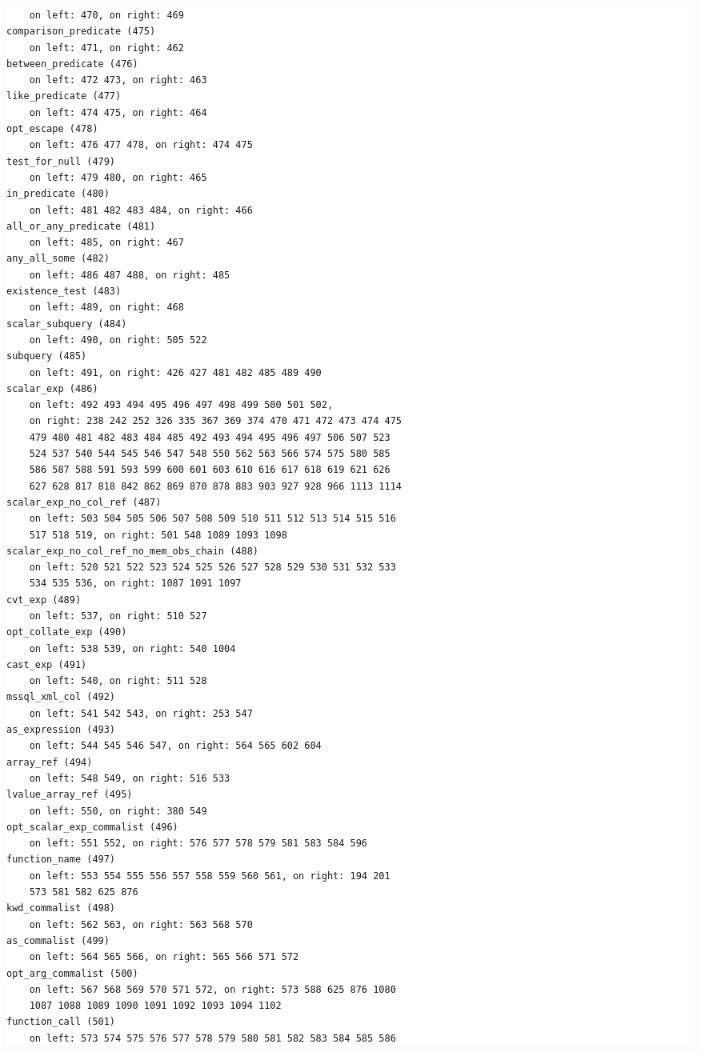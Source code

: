         on left: 470, on right: 469
    comparison_predicate (475)
        on left: 471, on right: 462
    between_predicate (476)
        on left: 472 473, on right: 463
    like_predicate (477)
        on left: 474 475, on right: 464
    opt_escape (478)
        on left: 476 477 478, on right: 474 475
    test_for_null (479)
        on left: 479 480, on right: 465
    in_predicate (480)
        on left: 481 482 483 484, on right: 466
    all_or_any_predicate (481)
        on left: 485, on right: 467
    any_all_some (482)
        on left: 486 487 488, on right: 485
    existence_test (483)
        on left: 489, on right: 468
    scalar_subquery (484)
        on left: 490, on right: 505 522
    subquery (485)
        on left: 491, on right: 426 427 481 482 485 489 490
    scalar_exp (486)
        on left: 492 493 494 495 496 497 498 499 500 501 502,
        on right: 238 242 252 326 335 367 369 374 470 471 472 473 474 475
        479 480 481 482 483 484 485 492 493 494 495 496 497 506 507 523
        524 537 540 544 545 546 547 548 550 562 563 566 574 575 580 585
        586 587 588 591 593 599 600 601 603 610 616 617 618 619 621 626
        627 628 817 818 842 862 869 870 878 883 903 927 928 966 1113 1114
    scalar_exp_no_col_ref (487)
        on left: 503 504 505 506 507 508 509 510 511 512 513 514 515 516
        517 518 519, on right: 501 548 1089 1093 1098
    scalar_exp_no_col_ref_no_mem_obs_chain (488)
        on left: 520 521 522 523 524 525 526 527 528 529 530 531 532 533
        534 535 536, on right: 1087 1091 1097
    cvt_exp (489)
        on left: 537, on right: 510 527
    opt_collate_exp (490)
        on left: 538 539, on right: 540 1004
    cast_exp (491)
        on left: 540, on right: 511 528
    mssql_xml_col (492)
        on left: 541 542 543, on right: 253 547
    as_expression (493)
        on left: 544 545 546 547, on right: 564 565 602 604
    array_ref (494)
        on left: 548 549, on right: 516 533
    lvalue_array_ref (495)
        on left: 550, on right: 380 549
    opt_scalar_exp_commalist (496)
        on left: 551 552, on right: 576 577 578 579 581 583 584 596
    function_name (497)
        on left: 553 554 555 556 557 558 559 560 561, on right: 194 201
        573 581 582 625 876
    kwd_commalist (498)
        on left: 562 563, on right: 563 568 570
    as_commalist (499)
        on left: 564 565 566, on right: 565 566 571 572
    opt_arg_commalist (500)
        on left: 567 568 569 570 571 572, on right: 573 588 625 876 1080
        1087 1088 1089 1090 1091 1092 1093 1094 1102
    function_call (501)
        on left: 573 574 575 576 577 578 579 580 581 582 583 584 585 586